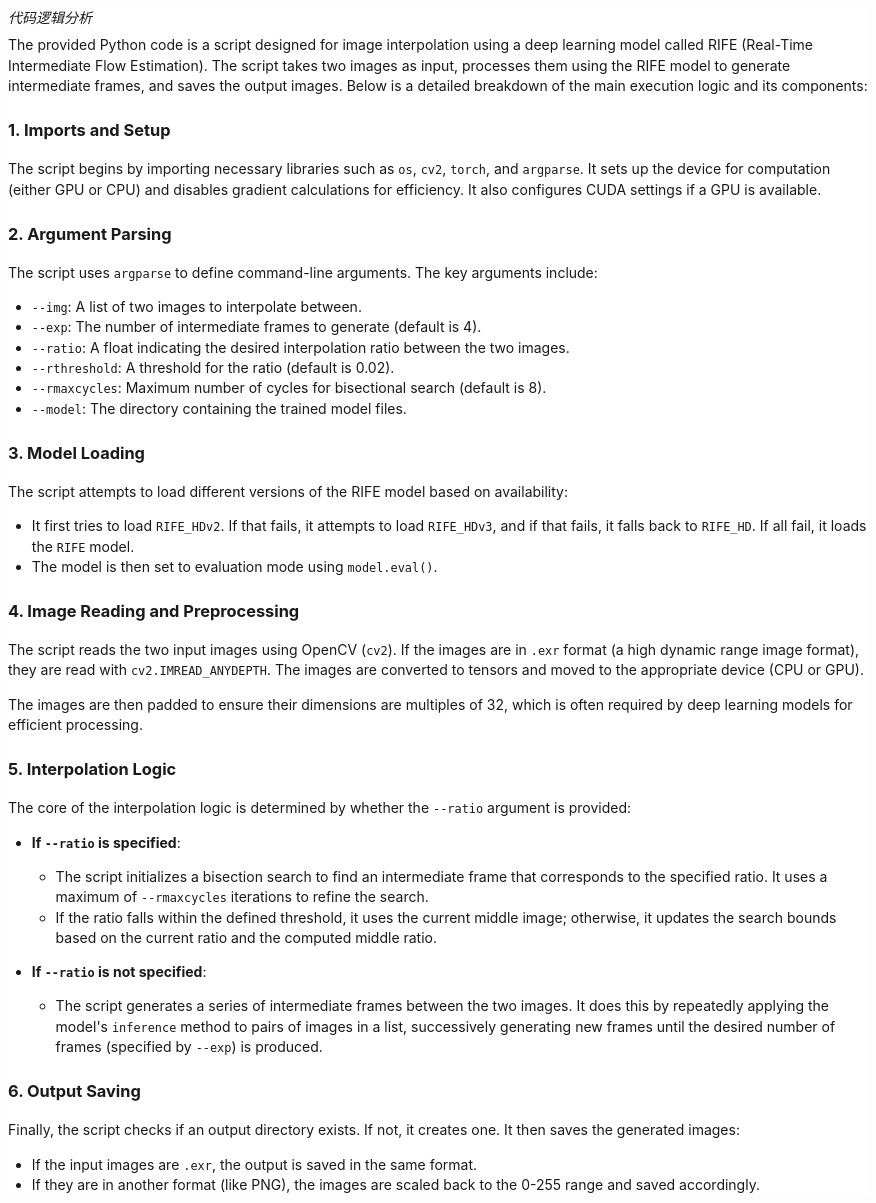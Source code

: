 $$$$$代码逻辑分析$$$$$
The provided Python code is a script designed for image interpolation using a deep learning model called RIFE (Real-Time Intermediate Flow Estimation). The script takes two images as input, processes them using the RIFE model to generate intermediate frames, and saves the output images. Below is a detailed breakdown of the main execution logic and its components:

### 1. **Imports and Setup**
The script begins by importing necessary libraries such as `os`, `cv2`, `torch`, and `argparse`. It sets up the device for computation (either GPU or CPU) and disables gradient calculations for efficiency. It also configures CUDA settings if a GPU is available.

### 2. **Argument Parsing**
The script uses `argparse` to define command-line arguments. The key arguments include:
- `--img`: A list of two images to interpolate between.
- `--exp`: The number of intermediate frames to generate (default is 4).
- `--ratio`: A float indicating the desired interpolation ratio between the two images.
- `--rthreshold`: A threshold for the ratio (default is 0.02).
- `--rmaxcycles`: Maximum number of cycles for bisectional search (default is 8).
- `--model`: The directory containing the trained model files.

### 3. **Model Loading**
The script attempts to load different versions of the RIFE model based on availability:
- It first tries to load `RIFE_HDv2`. If that fails, it attempts to load `RIFE_HDv3`, and if that fails, it falls back to `RIFE_HD`. If all fail, it loads the `RIFE` model.
- The model is then set to evaluation mode using `model.eval()`.

### 4. **Image Reading and Preprocessing**
The script reads the two input images using OpenCV (`cv2`). If the images are in `.exr` format (a high dynamic range image format), they are read with `cv2.IMREAD_ANYDEPTH`. The images are converted to tensors and moved to the appropriate device (CPU or GPU).

The images are then padded to ensure their dimensions are multiples of 32, which is often required by deep learning models for efficient processing.

### 5. **Interpolation Logic**
The core of the interpolation logic is determined by whether the `--ratio` argument is provided:
- **If `--ratio` is specified**: 
  - The script initializes a bisection search to find an intermediate frame that corresponds to the specified ratio. It uses a maximum of `--rmaxcycles` iterations to refine the search.
  - If the ratio falls within the defined threshold, it uses the current middle image; otherwise, it updates the search bounds based on the current ratio and the computed middle ratio.
  
- **If `--ratio` is not specified**: 
  - The script generates a series of intermediate frames between the two images. It does this by repeatedly applying the model's `inference` method to pairs of images in a list, successively generating new frames until the desired number of frames (specified by `--exp`) is produced.

### 6. **Output Saving**
Finally, the script checks if an output directory exists. If not, it creates one. It then saves the generated images:
- If the input images are `.exr`, the output is saved in the same format.
- If they are in another format (like PNG), the images are scaled back to the 0-255 range and saved accordingly.
